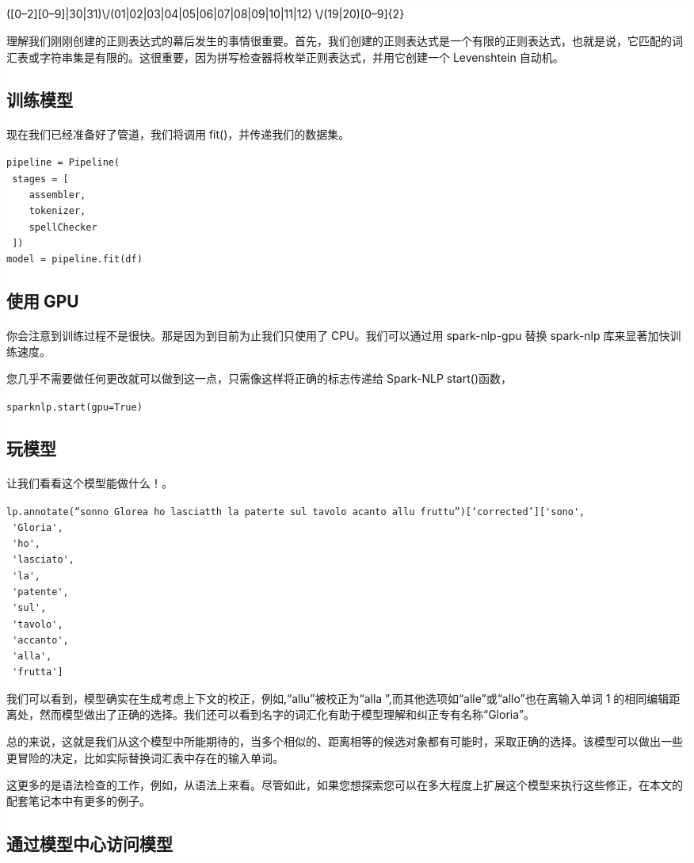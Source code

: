 ([0–2][0–9]|30|31)\\/(01|02|03|04|05|06|07|08|09|10|11|12) \\/(19|20)[0–9]{2}

理解我们刚刚创建的正则表达式的幕后发生的事情很重要。首先，我们创建的正则表达式是一个有限的正则表达式，也就是说，它匹配的词汇表或字符串集是有限的。这很重要，因为拼写检查器将枚举正则表达式，并用它创建一个 Levenshtein 自动机。

## 训练模型

现在我们已经准备好了管道，我们将调用 fit()，并传递我们的数据集。

```
pipeline = Pipeline(
 stages = [
    assembler,
    tokenizer,
    spellChecker
 ])
model = pipeline.fit(df)
```

## 使用 GPU

你会注意到训练过程不是很快。那是因为到目前为止我们只使用了 CPU。我们可以通过用 spark-nlp-gpu 替换 spark-nlp 库来显著加快训练速度。

您几乎不需要做任何更改就可以做到这一点，只需像这样将正确的标志传递给 Spark-NLP start()函数，

```
sparknlp.start(gpu=True)
```

## 玩模型

让我们看看这个模型能做什么！。

```
lp.annotate(“sonno Glorea ho lasciatth la paterte sul tavolo acanto allu fruttu”)[‘corrected’]['sono',
 'Gloria',
 'ho',
 'lasciato',
 'la',
 'patente',
 'sul',
 'tavolo',
 'accanto',
 'alla',
 'frutta']
```

我们可以看到，模型确实在生成考虑上下文的校正，例如,“allu”被校正为“alla ”,而其他选项如“alle”或“allo”也在离输入单词 1 的相同编辑距离处，然而模型做出了正确的选择。我们还可以看到名字的词汇化有助于模型理解和纠正专有名称“Gloria”。

总的来说，这就是我们从这个模型中所能期待的，当多个相似的、距离相等的候选对象都有可能时，采取正确的选择。该模型可以做出一些更冒险的决定，比如实际替换词汇表中存在的输入单词。

这更多的是语法检查的工作，例如，从语法上来看。尽管如此，如果您想探索您可以在多大程度上扩展这个模型来执行这些修正，在本文的配套笔记本中有更多的例子。

## 通过模型中心访问模型

